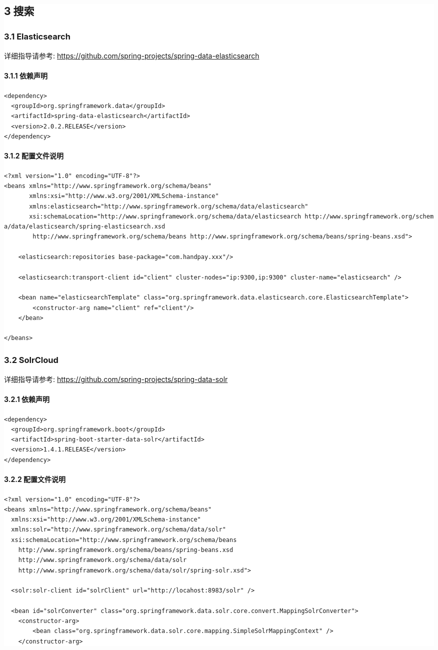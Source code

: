 ## 3 搜索
### 3.1 Elasticsearch
详细指导请参考: https://github.com/spring-projects/spring-data-elasticsearch
#### 3.1.1 依赖声明
```
<dependency>
  <groupId>org.springframework.data</groupId>
  <artifactId>spring-data-elasticsearch</artifactId>
  <version>2.0.2.RELEASE</version>
</dependency>
```
#### 3.1.2 配置文件说明
```
<?xml version="1.0" encoding="UTF-8"?>
<beans xmlns="http://www.springframework.org/schema/beans"
       xmlns:xsi="http://www.w3.org/2001/XMLSchema-instance"
       xmlns:elasticsearch="http://www.springframework.org/schema/data/elasticsearch"
       xsi:schemaLocation="http://www.springframework.org/schema/data/elasticsearch http://www.springframework.org/schema/data/elasticsearch/spring-elasticsearch.xsd
        http://www.springframework.org/schema/beans http://www.springframework.org/schema/beans/spring-beans.xsd">

    <elasticsearch:repositories base-package="com.handpay.xxx"/>

    <elasticsearch:transport-client id="client" cluster-nodes="ip:9300,ip:9300" cluster-name="elasticsearch" />

    <bean name="elasticsearchTemplate" class="org.springframework.data.elasticsearch.core.ElasticsearchTemplate">
        <constructor-arg name="client" ref="client"/>
    </bean>

</beans>
```
### 3.2 SolrCloud
详细指导请参考: https://github.com/spring-projects/spring-data-solr
#### 3.2.1 依赖声明
```
<dependency>
  <groupId>org.springframework.boot</groupId>
  <artifactId>spring-boot-starter-data-solr</artifactId>
  <version>1.4.1.RELEASE</version>
</dependency>
```
#### 3.2.2 配置文件说明
```
<?xml version="1.0" encoding="UTF-8"?>
<beans xmlns="http://www.springframework.org/schema/beans"
  xmlns:xsi="http://www.w3.org/2001/XMLSchema-instance"
  xmlns:solr="http://www.springframework.org/schema/data/solr"
  xsi:schemaLocation="http://www.springframework.org/schema/beans
    http://www.springframework.org/schema/beans/spring-beans.xsd
    http://www.springframework.org/schema/data/solr
    http://www.springframework.org/schema/data/solr/spring-solr.xsd">

  <solr:solr-client id="solrClient" url="http://locahost:8983/solr" />
  
  <bean id="solrConverter" class="org.springframework.data.solr.core.convert.MappingSolrConverter">
  	<constructor-arg>
  		<bean class="org.springframework.data.solr.core.mapping.SimpleSolrMappingContext" />
  	</constructor-arg>
```